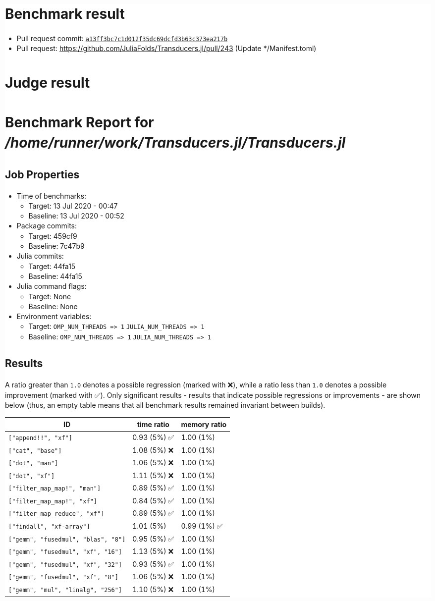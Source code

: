 # Benchmark result

* Pull request commit: [`a13ff3bc7c1d012f35dc69dcfd3b63c373ea217b`](https://github.com/JuliaFolds/Transducers.jl/commit/a13ff3bc7c1d012f35dc69dcfd3b63c373ea217b)
* Pull request: <https://github.com/JuliaFolds/Transducers.jl/pull/243> (Update */Manifest.toml)

# Judge result
# Benchmark Report for */home/runner/work/Transducers.jl/Transducers.jl*

## Job Properties
* Time of benchmarks:
    - Target: 13 Jul 2020 - 00:47
    - Baseline: 13 Jul 2020 - 00:52
* Package commits:
    - Target: 459cf9
    - Baseline: 7c47b9
* Julia commits:
    - Target: 44fa15
    - Baseline: 44fa15
* Julia command flags:
    - Target: None
    - Baseline: None
* Environment variables:
    - Target: `OMP_NUM_THREADS => 1` `JULIA_NUM_THREADS => 1`
    - Baseline: `OMP_NUM_THREADS => 1` `JULIA_NUM_THREADS => 1`

## Results
A ratio greater than `1.0` denotes a possible regression (marked with :x:), while a ratio less
than `1.0` denotes a possible improvement (marked with :white_check_mark:). Only significant results - results
that indicate possible regressions or improvements - are shown below (thus, an empty table means that all
benchmark results remained invariant between builds).

| ID                                       | time ratio                   | memory ratio                 |
|------------------------------------------|------------------------------|------------------------------|
| `["append!!", "xf"]`                     | 0.93 (5%) :white_check_mark: |                   1.00 (1%)  |
| `["cat", "base"]`                        |                1.08 (5%) :x: |                   1.00 (1%)  |
| `["dot", "man"]`                         |                1.06 (5%) :x: |                   1.00 (1%)  |
| `["dot", "xf"]`                          |                1.11 (5%) :x: |                   1.00 (1%)  |
| `["filter_map_map!", "man"]`             | 0.89 (5%) :white_check_mark: |                   1.00 (1%)  |
| `["filter_map_map!", "xf"]`              | 0.84 (5%) :white_check_mark: |                   1.00 (1%)  |
| `["filter_map_reduce", "xf"]`            | 0.89 (5%) :white_check_mark: |                   1.00 (1%)  |
| `["findall", "xf-array"]`                |                   1.01 (5%)  | 0.99 (1%) :white_check_mark: |
| `["gemm", "fusedmul", "blas", "8"]`      | 0.95 (5%) :white_check_mark: |                   1.00 (1%)  |
| `["gemm", "fusedmul", "xf", "16"]`       |                1.13 (5%) :x: |                   1.00 (1%)  |
| `["gemm", "fusedmul", "xf", "32"]`       | 0.93 (5%) :white_check_mark: |                   1.00 (1%)  |
| `["gemm", "fusedmul", "xf", "8"]`        |                1.06 (5%) :x: |                   1.00 (1%)  |
| `["gemm", "mul", "linalg", "256"]`       |                1.10 (5%) :x: |                   1.00 (1%)  |